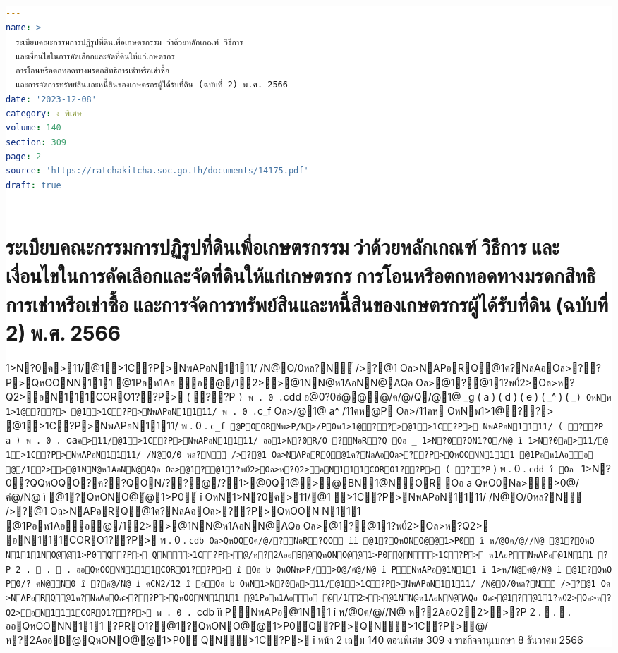 ```yaml
---
name: >-
  ระเบียบคณะกรรมการปฏิรูปที่ดินเพื่อเกษตรกรรม ว่าด้วยหลักเกณฑ์ วิธีการ
  และเงื่อนไขในการคัดเลือกและจัดที่ดินให้แก่เกษตรกร
  การโอนหรือตกทอดทางมรดกสิทธิการเช่าหรือเช่าซื้อ
  และการจัดการทรัพย์สินและหนี้สินของเกษตรกรผู้ได้รับที่ดิน (ฉบับที่ 2) พ.ศ. 2566
date: '2023-12-08'
category: ง พิเศษ
volume: 140
section: 309
page: 2
source: 'https://ratchakitcha.soc.go.th/documents/14175.pdf'
draft: true
---
```


# ระเบียบคณะกรรมการปฏิรูปที่ดินเพื่อเกษตรกรรม ว่าด้วยหลักเกณฑ์ วิธีการ และเงื่อนไขในการคัดเลือกและจัดที่ดินให้แก่เกษตรกร การโอนหรือตกทอดทางมรดกสิทธิการเช่าหรือเช่าซื้อ และการจัดการทรัพย์สินและหนี้สินของเกษตรกรผู้ได้รับที่ดิน (ฉบับที่ 2) พ.ศ. 2566

1>N?0ค>11/@1>1C?P>NพAPอN1111/ /N@O/0หล?N์ />?@1 Oล>NAPอRQ@1ค?NลAอOล>??P>QหOONN111 @1Pอห1Aอ อ@/12>>@1NN@ห1AอNN@AQอ Oล>@1?@11?พ0์2>Oล>ห?Q2>อN111CORO1??P> ( ??P ` ) พ . 0 . `cdd อ@0?0อํ@@@/ค/@/Q/@1@ _g ( a ) ( d ) ( e ) ( _^ ) ( _` ) OหNพ1>1@??> @1>1C?P>NพAPอN1111/ พ . 0 . `c_f Oล>/@1@ a^ /11คห@P Oล>/11คห OหNพ1>1@??> @1>1C?P>NพAPอN1111/ พ . 0 . `c_f @POORNพ>P/N>/P0พ1>1@??>@1>1C?P> NพAPอN1111/ ( ??P a ) พ . 0 . `ca` ค>11/@1>1C?P>NพAPอN1111/ ออ1>N?0R/O ?NอR?Q Oอ _ 1>N?0?QN1?0/N@ ì 1>N?0ค>11/@1>1C?P>NพAPอN1111/ /N@O/0 หล?N์ />?@1 Oล>NAPอRQ@1ค?NลAอOล>??P>QหOONN111 @1Pอห1Aออ @/12>>@1NN@ห1AอNN@AQอ Oล>@1?@11?พ0์2>Oล>ห?Q2>อN111CORO1??P> ( ??P ` ) พ . 0 . `cdd î Oอ ` 1>N?0?QQหOQO?ค??QON/??@/?1>@0Q1@>@BN1@N็OR Oอ a QหO0Nล>>0@/คํ@/N@ ì @1?QหONO@ํ@1>P0์ î OหN1>N?0ค>11/@1 >1C?P>NพAPอN1111/ /N@O/0หล?N์ />?@1 Oล>NAPอRQ@1ค?NลAอOล>??P>QหOON N111 @1Pอห1Aออ@/12>>@1NN@ห1AอNN@AQอ Oล>@1?@11?พ0์2>Oล>ห?Q2> อN111CORO1??P> พ . 0 . `cdb Oล>QหOQOค/@/?NอR?QO ìì @1?QหONO@ํ@1>P0์ î ห/@0ค/@//N@ @1?QหON111NO@ํ@1>P0์Q?P> QN>1C?P>@/ห?2AออB@QหONO@ํ@1>P0์QN>1C?P> ห1AอPNพAPอ@1N11 ?P 2 .  .  . ออQหOONN111CORO1??P> î Oอ b QหONพ>P/>0@/คํ@/N@ ì PNพAPอ@1N11 î 1>ห/N@คํ@/N@ ì @1?QหOP0/? คN@N0 î ?คํ@/N@ ì คCN2/12 î อOอ b OหN1>N?0ค>11/@1>1C?P>NพAPอN1111/ /N@O/0หล?N์ />?@1 Oล>NAPอRQ@1ค?NลAอOล>??P>QหOONN111 @1Pอห1Aออ @/12>>@1NN@ห1AอNN@AQอ Oล>@1?@11?พ0์2>Oล>ห?Q2>อN111CORO1??P> พ . 0 . `cdb ìì PNพAPอ@1N11 î ห/@0ค/@//N@ ห?2AอO22>>?P 2 .  .  . ออQหOONN111 ?PRO1?@1?QหONO@ํ@1>P0์Q?P>QN>1C?P>@/ห?2AออB@QหONO@ํ@1>P0์ QN>1C?P> î หน้า 2 เลม 140 ตอนพิเศษ 309 ง ราชกิจจานุเบกษา 8 ธันวาคม 2566
